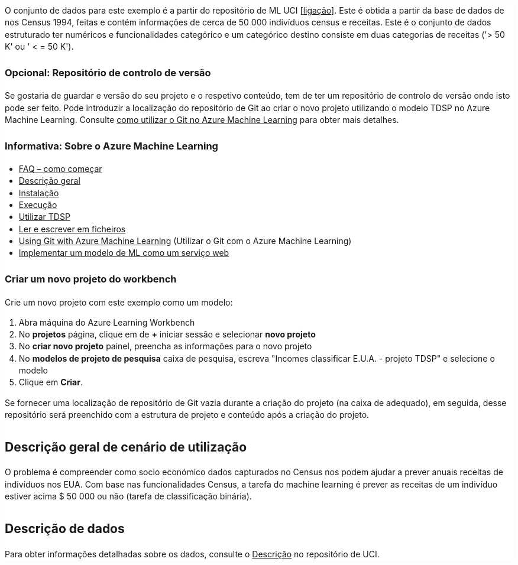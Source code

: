 O conjunto de dados para este exemplo é a partir do repositório de ML UCI [[ligação]](https://archive.ics.uci.edu/ml/datasets/adult). Este é obtida a partir da base de dados de nos Census 1994, feitas e contém informações de cerca de 50 000 indivíduos census e receitas. Este é o conjunto de dados estruturado ter numéricos e funcionalidades categórico e um categórico destino consiste em duas categorias de receitas ('> 50 K' ou ' < = 50 K'). 

### <a name="optional-version-control-repository"></a>Opcional: Repositório de controlo de versão
Se gostaria de guardar e versão do seu projeto e o respetivo conteúdo, tem de ter um repositório de controlo de versão onde isto pode ser feito. Pode introduzir a localização do repositório de Git ao criar o novo projeto utilizando o modelo TDSP no Azure Machine Learning. Consulte [como utilizar o Git no Azure Machine Learning](using-git-ml-project.md) para obter mais detalhes.

### <a name="informational-about-azure-machine-learning"></a>Informativa: Sobre o Azure Machine Learning
* [FAQ – como começar](frequently-asked-questions.md)
* [Descrição geral](overview-what-is-azure-ml.md)
* [Instalação](quickstart-installation.md)
* [Execução](experimentation-service-configuration.md)
* [Utilizar TDSP](https://aka.ms/how-to-use-tdsp-in-aml)
* [Ler e escrever em ficheiros](how-to-read-write-files.md)
* [Using Git with Azure Machine Learning](using-git-ml-project.md) (Utilizar o Git com o Azure Machine Learning)
* [Implementar um modelo de ML como um serviço web](model-management-service-deploy.md)

### <a name="create-a-new-workbench-project"></a>Criar um novo projeto do workbench

Crie um novo projeto com este exemplo como um modelo:
1.  Abra máquina do Azure Learning Workbench
2.  No **projetos** página, clique em de  **+**  iniciar sessão e selecionar **novo projeto**
3.  No **criar novo projeto** painel, preencha as informações para o novo projeto
4.  No **modelos de projeto de pesquisa** caixa de pesquisa, escreva "Incomes classificar E.U.A. - projeto TDSP" e selecione o modelo
5.  Clique em **Criar**.

Se fornecer uma localização de repositório de Git vazia durante a criação do projeto (na caixa de adequado), em seguida, desse repositório será preenchido com a estrutura de projeto e conteúdo após a criação do projeto.

## <a name="use-case-overview"></a>Descrição geral de cenário de utilização
O problema é compreender como socio económico dados capturados no Census nos podem ajudar a prever anuais receitas de indivíduos nos EUA. Com base nas funcionalidades Census, a tarefa do machine learning é prever as receitas de um indivíduo estiver acima $ 50 000 ou não (tarefa de classificação binária).

## <a name="data-description"></a>Descrição de dados
Para obter informações detalhadas sobre os dados, consulte o [Descrição](https://archive.ics.uci.edu/ml/machine-learning-databases/adult/adult.names) no repositório de UCI. 
